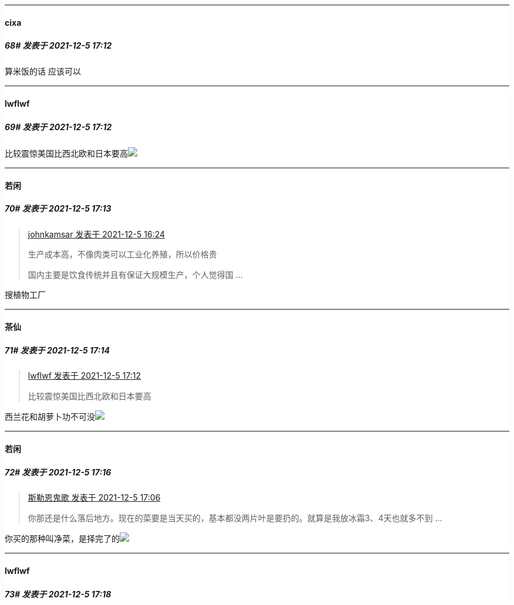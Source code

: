 *****

####  cixa  
##### 68#       发表于 2021-12-5 17:12

算米饭的话 应该可以

*****

####  lwflwf  
##### 69#       发表于 2021-12-5 17:12

比较震惊美国比西北欧和日本要高<img src="https://static.saraba1st.com/image/smiley/face2017/068.png" referrerpolicy="no-referrer">

*****

####  若闲  
##### 70#       发表于 2021-12-5 17:13

<blockquote><a href="httphttps://bbs.saraba1st.com/2b/forum.php?mod=redirect&amp;goto=findpost&amp;pid=53817921&amp;ptid=2040939" target="_blank">johnkamsar 发表于 2021-12-5 16:24</a>

生产成本高，不像肉类可以工业化养殖，所以价格贵

国内主要是饮食传统并且有保证大规模生产，个人觉得国 ...</blockquote>
搜植物工厂

*****

####  茶仙  
##### 71#       发表于 2021-12-5 17:14

<blockquote><a href="httphttps://bbs.saraba1st.com/2b/forum.php?mod=redirect&amp;goto=findpost&amp;pid=53818319&amp;ptid=2040939" target="_blank">lwflwf 发表于 2021-12-5 17:12</a>

比较震惊美国比西北欧和日本要高</blockquote>
西兰花和胡萝卜功不可没<img src="https://static.saraba1st.com/image/smiley/face2017/067.png" referrerpolicy="no-referrer">

*****

####  若闲  
##### 72#       发表于 2021-12-5 17:16

<blockquote><a href="httphttps://bbs.saraba1st.com/2b/forum.php?mod=redirect&amp;goto=findpost&amp;pid=53818267&amp;ptid=2040939" target="_blank">斯勒恩鬼歌 发表于 2021-12-5 17:06</a>

你那还是什么落后地方。现在的菜要是当天买的，基本都没两片叶是要扔的。就算是我放冰霜3、4天也就多不到 ...</blockquote>
你买的那种叫净菜，是择完了的<img src="https://static.saraba1st.com/image/smiley/face2017/001.png" referrerpolicy="no-referrer">

*****

####  lwflwf  
##### 73#       发表于 2021-12-5 17:18
